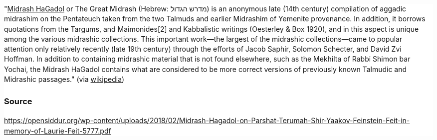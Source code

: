 "<a href="https://en.wikipedia.org/wiki/Midrash_HaGadol">Midrash HaGadol</a> or The Great Midrash (Hebrew: מדרש הגדול) is an anonymous late (14th century) compilation of aggadic midrashim on the Pentateuch taken from the two Talmuds and earlier Midrashim of Yemenite provenance. In addition, it borrows quotations from the Targums, and Maimonides[2] and Kabbalistic writings (Oesterley &amp; Box 1920), and in this aspect is unique among the various midrashic collections. This important work—the largest of the midrashic collections—came to popular attention only relatively recently (late 19th century) through the efforts of Jacob Saphir, Solomon Schecter, and David Zvi Hoffman. In addition to containing midrashic material that is not found elsewhere, such as the Mekhilta of Rabbi Shimon bar Yochai, the Midrash HaGadol contains what are considered to be more correct versions of previously known Talmudic and Midrashic passages." (via <a href="https://en.wikipedia.org/wiki/Midrash_HaGadol">wikipedia</a>)

<h3>Source</h3>

https://opensiddur.org/wp-content/uploads/2018/02/Midrash-Hagadol-on-Parshat-Terumah-Shir-Yaakov-Feinstein-Feit-in-memory-of-Laurie-Feit-5777.pdf
</body>
</html>
